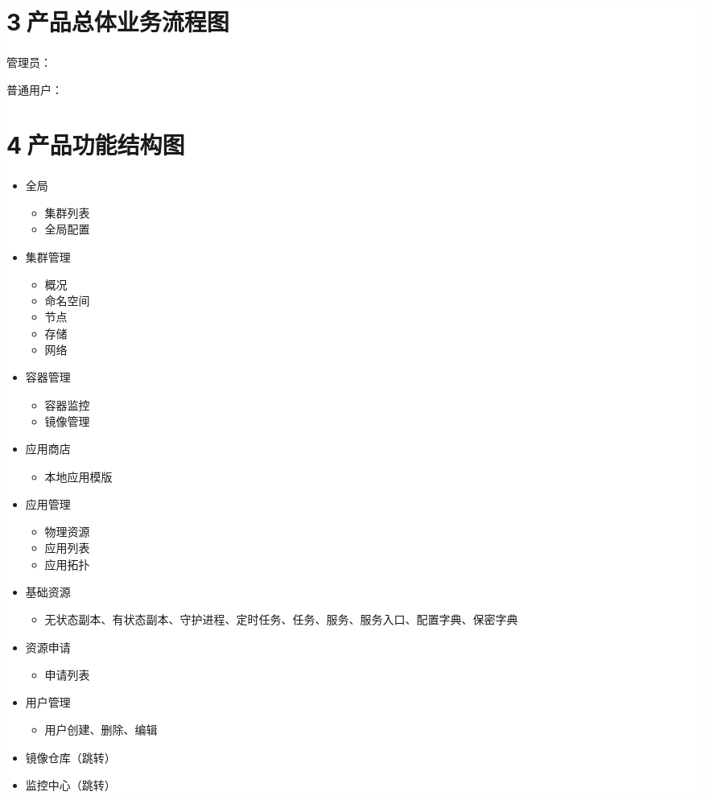  

# 3      产品总体业务流程图

管理员：

 

 

 

 

 

普通用户：

 

 

 

 

 

 

 

# 4      产品功能结构图

* 全局
  * 集群列表
  * 全局配置
* 集群管理
  * 概况
  * 命名空间
  * 节点
  * 存储
  * 网络
* 容器管理
  * 容器监控
  * 镜像管理
* 应用商店
  
  * 本地应用模版
* 应用管理
  * 物理资源
  * 应用列表
  * 应用拓扑
* 基础资源
  
  * 无状态副本、有状态副本、守护进程、定时任务、任务、服务、服务入口、配置字典、保密字典
* 资源申请
  
  * 申请列表
  
* 用户管理
  
  * 用户创建、删除、编辑
* 镜像仓库（跳转）
* 监控中心（跳转）
